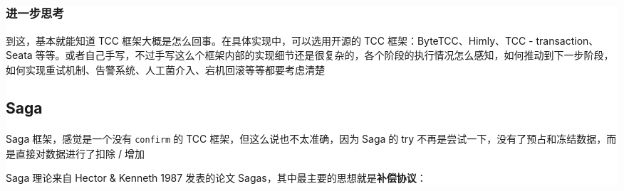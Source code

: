 

### 进一步思考

到这，基本就能知道 TCC 框架大概是怎么回事。在具体实现中，可以选用开源的 TCC 框架：ByteTCC、Himly、TCC - transaction、Seata 等等。或者自己手写，不过手写这么个框架内部的实现细节还是很复杂的，各个阶段的执行情况怎么感知，如何推动到下一步阶段，如何实现重试机制、告警系统、人工菌介入、宕机回滚等等都要考虑清楚



## Saga

Saga 框架，感觉是一个没有 `confirm` 的 TCC 框架，但这么说也不太准确，因为 Saga 的 try 不再是尝试一下，没有了预占和冻结数据，而是直接对数据进行了扣除 / 增加



Saga 理论来自 Hector & Kenneth 1987 发表的论文 Sagas，其中最主要的思想就是**补偿协议**：


